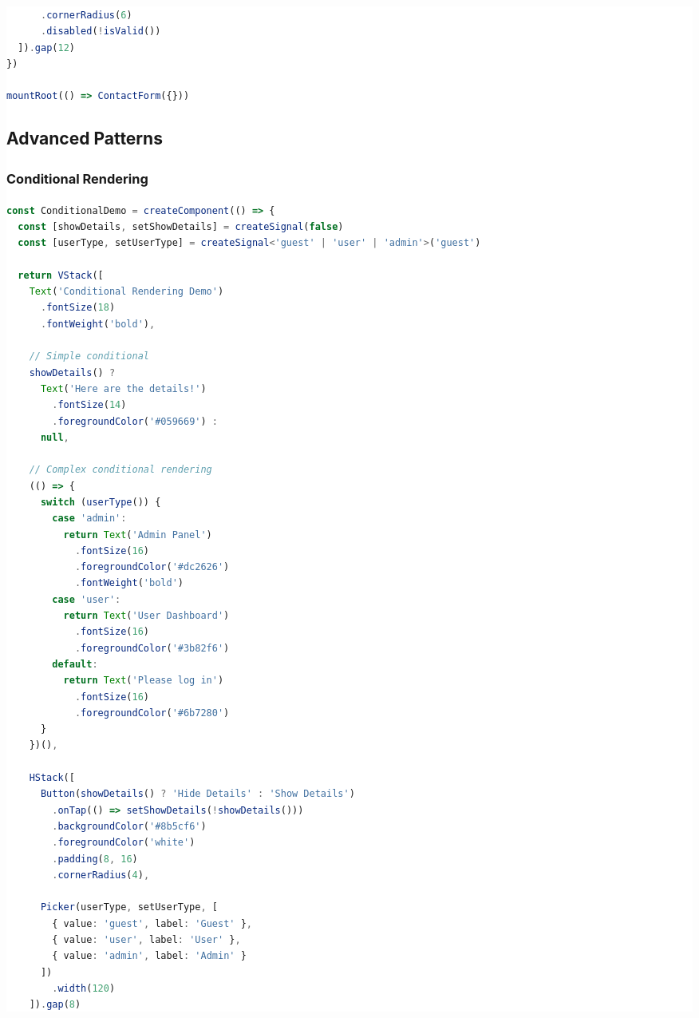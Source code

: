 ```typescript
      .cornerRadius(6)
      .disabled(!isValid())
  ]).gap(12)
})

mountRoot(() => ContactForm({}))
```

## Advanced Patterns

### Conditional Rendering

```typescript
const ConditionalDemo = createComponent(() => {
  const [showDetails, setShowDetails] = createSignal(false)
  const [userType, setUserType] = createSignal<'guest' | 'user' | 'admin'>('guest')
  
  return VStack([
    Text('Conditional Rendering Demo')
      .fontSize(18)
      .fontWeight('bold'),
    
    // Simple conditional
    showDetails() ? 
      Text('Here are the details!')
        .fontSize(14)
        .foregroundColor('#059669') :
      null,
    
    // Complex conditional rendering
    (() => {
      switch (userType()) {
        case 'admin':
          return Text('Admin Panel')
            .fontSize(16)
            .foregroundColor('#dc2626')
            .fontWeight('bold')
        case 'user':
          return Text('User Dashboard')
            .fontSize(16)
            .foregroundColor('#3b82f6')
        default:
          return Text('Please log in')
            .fontSize(16)
            .foregroundColor('#6b7280')
      }
    })(),
    
    HStack([
      Button(showDetails() ? 'Hide Details' : 'Show Details')
        .onTap(() => setShowDetails(!showDetails()))
        .backgroundColor('#8b5cf6')
        .foregroundColor('white')
        .padding(8, 16)
        .cornerRadius(4),
      
      Picker(userType, setUserType, [
        { value: 'guest', label: 'Guest' },
        { value: 'user', label: 'User' },
        { value: 'admin', label: 'Admin' }
      ])
        .width(120)
    ]).gap(8)
```